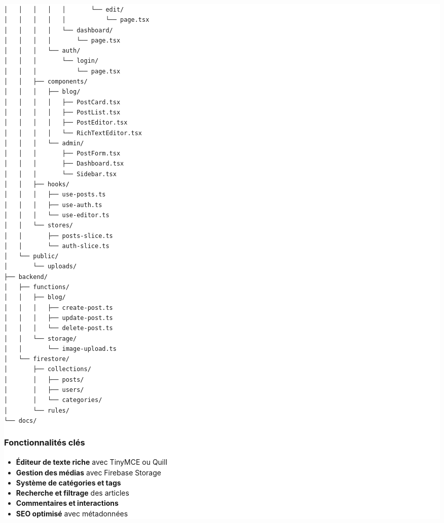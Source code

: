 ```
│   │   │   │   │       └── edit/
│   │   │   │   │           └── page.tsx
│   │   │   │   └── dashboard/
│   │   │   │       └── page.tsx
│   │   │   └── auth/
│   │   │       └── login/
│   │   │           └── page.tsx
│   │   ├── components/
│   │   │   ├── blog/
│   │   │   │   ├── PostCard.tsx
│   │   │   │   ├── PostList.tsx
│   │   │   │   ├── PostEditor.tsx
│   │   │   │   └── RichTextEditor.tsx
│   │   │   └── admin/
│   │   │       ├── PostForm.tsx
│   │   │       ├── Dashboard.tsx
│   │   │       └── Sidebar.tsx
│   │   ├── hooks/
│   │   │   ├── use-posts.ts
│   │   │   ├── use-auth.ts
│   │   │   └── use-editor.ts
│   │   └── stores/
│   │       ├── posts-slice.ts
│   │       └── auth-slice.ts
│   └── public/
│       └── uploads/
├── backend/
│   ├── functions/
│   │   ├── blog/
│   │   │   ├── create-post.ts
│   │   │   ├── update-post.ts
│   │   │   └── delete-post.ts
│   │   └── storage/
│   │       └── image-upload.ts
│   └── firestore/
│       ├── collections/
│       │   ├── posts/
│       │   ├── users/
│       │   └── categories/
│       └── rules/
└── docs/
```

### **Fonctionnalités clés**

- **Éditeur de texte riche** avec TinyMCE ou Quill
- **Gestion des médias** avec Firebase Storage
- **Système de catégories et tags**
- **Recherche et filtrage** des articles
- **Commentaires et interactions**
- **SEO optimisé** avec métadonnées

